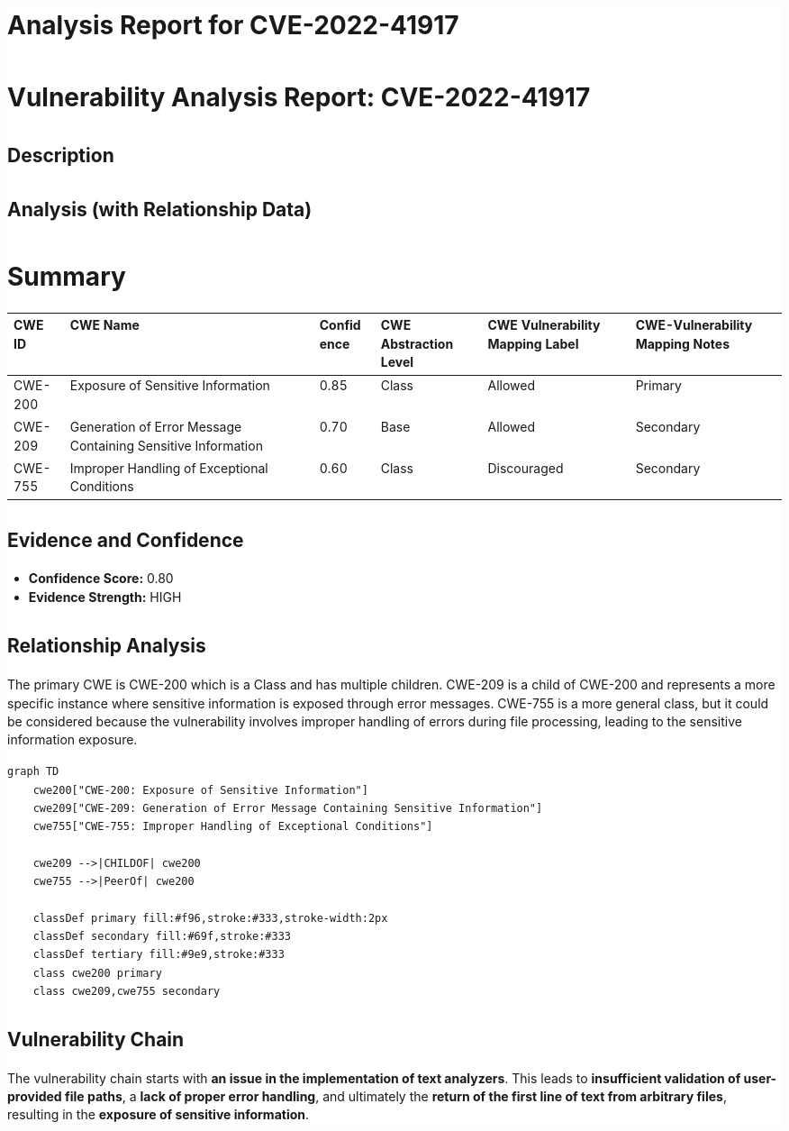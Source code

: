 # Analysis Report for CVE-2022-41917

# Vulnerability Analysis Report: CVE-2022-41917

## Description



## Analysis (with Relationship Data)

# Summary
| CWE ID  | CWE Name                                                                                                                | Confidence | CWE Abstraction Level | CWE Vulnerability Mapping Label | CWE-Vulnerability Mapping Notes |
| :-------- | :------------------------------------------------------------------------------------------------------------------------ | :----------- | :---------------------- | :------------------------------ | :-------------------------------- |
| CWE-200 | Exposure of Sensitive Information | 0.85       | Class                  | Allowed                      | Primary                 |
| CWE-209 | Generation of Error Message Containing Sensitive Information                                                               | 0.70       | Base                  | Allowed                      | Secondary                |
| CWE-755 | Improper Handling of Exceptional Conditions                                                                                  | 0.60       | Class                  | Discouraged                    | Secondary                 |

## Evidence and Confidence

*   **Confidence Score:** 0.80
*   **Evidence Strength:** HIGH

## Relationship Analysis
The primary CWE is CWE-200 which is a Class and has multiple children. CWE-209 is a child of CWE-200 and represents a more specific instance where sensitive information is exposed through error messages. CWE-755 is a more general class, but it could be considered because the vulnerability involves improper handling of errors during file processing, leading to the sensitive information exposure.

```mermaid
graph TD
    cwe200["CWE-200: Exposure of Sensitive Information"]
    cwe209["CWE-209: Generation of Error Message Containing Sensitive Information"]
    cwe755["CWE-755: Improper Handling of Exceptional Conditions"]

    cwe209 -->|CHILDOF| cwe200
    cwe755 -->|PeerOf| cwe200

    classDef primary fill:#f96,stroke:#333,stroke-width:2px
    classDef secondary fill:#69f,stroke:#333
    classDef tertiary fill:#9e9,stroke:#333
    class cwe200 primary
    class cwe209,cwe755 secondary
```

## Vulnerability Chain
The vulnerability chain starts with **an issue in the implementation of text analyzers**. This leads to **insufficient validation of user-provided file paths**, a **lack of proper error handling**, and ultimately the **return of the first line of text from arbitrary files**, resulting in the **exposure of sensitive information**.

